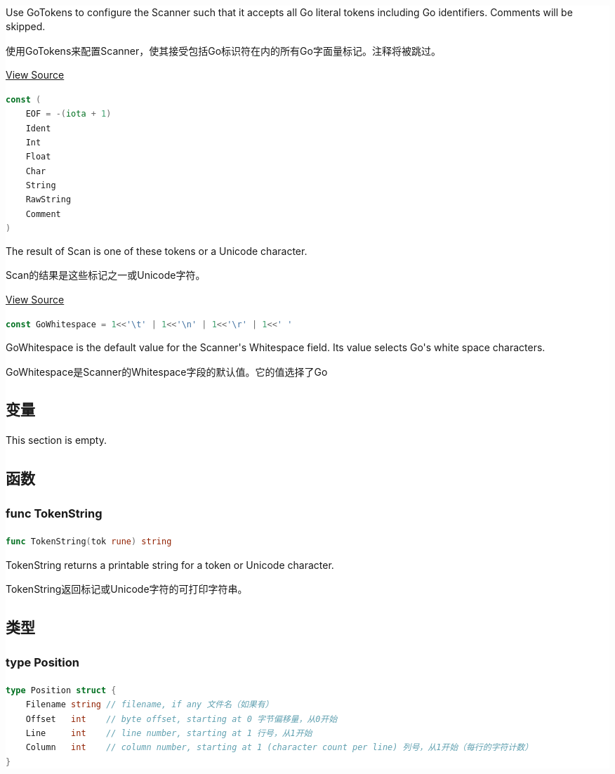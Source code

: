 Use GoTokens to configure the Scanner such that it accepts all Go literal tokens including Go identifiers. Comments will be skipped.

使用GoTokens来配置Scanner，使其接受包括Go标识符在内的所有Go字面量标记。注释将被跳过。

[View Source](https://cs.opensource.google/go/go/+/go1.20.1:src/text/scanner/scanner.go;l=76)

``` go 
const (
	EOF = -(iota + 1)
	Ident
	Int
	Float
	Char
	String
	RawString
	Comment
)
```

The result of Scan is one of these tokens or a Unicode character.

Scan的结果是这些标记之一或Unicode字符。

[View Source](https://cs.opensource.google/go/go/+/go1.20.1:src/text/scanner/scanner.go;l=111)

``` go 
const GoWhitespace = 1<<'\t' | 1<<'\n' | 1<<'\r' | 1<<' '
```

GoWhitespace is the default value for the Scanner's Whitespace field. Its value selects Go's white space characters.

GoWhitespace是Scanner的Whitespace字段的默认值。它的值选择了Go

## 变量

This section is empty.

## 函数

### func TokenString 

``` go 
func TokenString(tok rune) string
```

TokenString returns a printable string for a token or Unicode character.

TokenString返回标记或Unicode字符的可打印字符串。

## 类型

### type Position 

``` go 
type Position struct {
	Filename string // filename, if any 文件名（如果有）
	Offset   int    // byte offset, starting at 0 字节偏移量，从0开始
	Line     int    // line number, starting at 1 行号，从1开始
	Column   int    // column number, starting at 1 (character count per line) 列号，从1开始（每行的字符计数）
}
```

